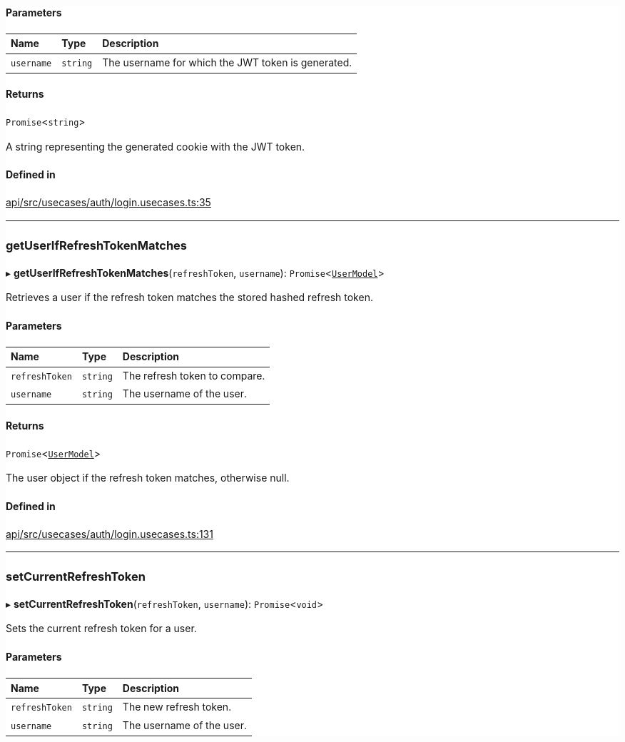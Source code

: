 #### Parameters

| Name       | Type     | Description                                        |
| :--------- | :------- | :------------------------------------------------- |
| `username` | `string` | The username for which the JWT token is generated. |

#### Returns

`Promise`\<`string`\>

A string representing the generated cookie with the JWT token.

#### Defined in

[api/src/usecases/auth/login.usecases.ts:35](https://github.com/No-Country/restaurant-reservation-manager/blob/d2fd85f/api/src/usecases/auth/login.usecases.ts#L35)

---

### getUserIfRefreshTokenMatches

▸ **getUserIfRefreshTokenMatches**(`refreshToken`, `username`): `Promise`\<[`UserModel`](domain_model_user.UserModel.md)\>

Retrieves a user if the refresh token matches the stored hashed refresh token.

#### Parameters

| Name           | Type     | Description                   |
| :------------- | :------- | :---------------------------- |
| `refreshToken` | `string` | The refresh token to compare. |
| `username`     | `string` | The username of the user.     |

#### Returns

`Promise`\<[`UserModel`](domain_model_user.UserModel.md)\>

The user object if the refresh token matches, otherwise null.

#### Defined in

[api/src/usecases/auth/login.usecases.ts:131](https://github.com/No-Country/restaurant-reservation-manager/blob/d2fd85f/api/src/usecases/auth/login.usecases.ts#L131)

---

### setCurrentRefreshToken

▸ **setCurrentRefreshToken**(`refreshToken`, `username`): `Promise`\<`void`\>

Sets the current refresh token for a user.

#### Parameters

| Name           | Type     | Description               |
| :------------- | :------- | :------------------------ |
| `refreshToken` | `string` | The new refresh token.    |
| `username`     | `string` | The username of the user. |
